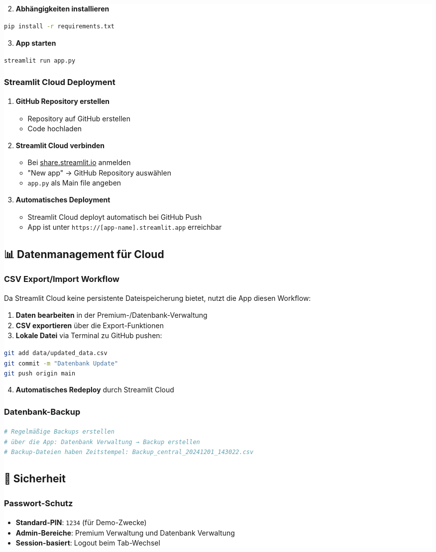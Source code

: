 2. **Abhängigkeiten installieren**
```bash
pip install -r requirements.txt
```

3. **App starten**
```bash
streamlit run app.py
```

### Streamlit Cloud Deployment

1. **GitHub Repository erstellen**
   - Repository auf GitHub erstellen
   - Code hochladen

2. **Streamlit Cloud verbinden**
   - Bei [share.streamlit.io](https://share.streamlit.io) anmelden
   - "New app" → GitHub Repository auswählen
   - `app.py` als Main file angeben

3. **Automatisches Deployment**
   - Streamlit Cloud deployt automatisch bei GitHub Push
   - App ist unter `https://[app-name].streamlit.app` erreichbar

## 📊 Datenmanagement für Cloud

### CSV Export/Import Workflow

Da Streamlit Cloud keine persistente Dateispeicherung bietet, nutzt die App diesen Workflow:

1. **Daten bearbeiten** in der Premium-/Datenbank-Verwaltung
2. **CSV exportieren** über die Export-Funktionen
3. **Lokale Datei** via Terminal zu GitHub pushen:
```bash
git add data/updated_data.csv
git commit -m "Datenbank Update"
git push origin main
```
4. **Automatisches Redeploy** durch Streamlit Cloud

### Datenbank-Backup

```bash
# Regelmäßige Backups erstellen
# über die App: Datenbank Verwaltung → Backup erstellen
# Backup-Dateien haben Zeitstempel: Backup_central_20241201_143022.csv
```

## 🔐 Sicherheit

### Passwort-Schutz
- **Standard-PIN**: `1234` (für Demo-Zwecke)
- **Admin-Bereiche**: Premium Verwaltung und Datenbank Verwaltung
- **Session-basiert**: Logout beim Tab-Wechsel
